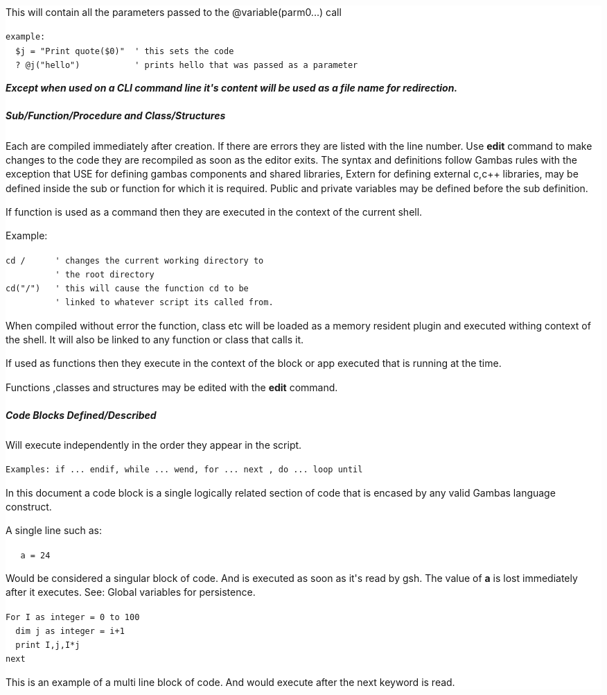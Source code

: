 This will contain all the parameters passed to the \@variable(parm0\...)
call
```
example:
  $j = "Print quote($0)"  ' this sets the code
  ? @j("hello")           ' prints hello that was passed as a parameter
```
***Except when used on a CLI command line it\'s content will be used as
a file name for redirection.***

##### Sub/Function/Procedure and Class/Structures 

Each are compiled immediately after creation. If there are errors they
are listed with the line number. Use **edit** command to make changes to
the code they are recompiled as soon as the editor exits. The syntax and
definitions follow Gambas rules with the exception that USE for defining
gambas components and shared libraries, Extern for defining external
c,c++ libraries, may be defined inside the sub or function for which it
is required. Public and private variables may be defined before the sub
definition.

If function is used as a command then they are executed in the context
of the current shell.

Example:
```
cd /      ' changes the current working directory to 
          ' the root directory
cd("/")   ' this will cause the function cd to be 
          ' linked to whatever script its called from.
```
When compiled without error the function, class etc will be loaded as a
memory resident plugin and executed withing context of the shell. It
will also be linked to any function or class that calls it.

If used as functions then they execute in the context of the block or
app executed that is running at the time.

Functions ,classes and structures may be edited with the **edit**
command.

##### Code Blocks Defined/Described 

Will execute independently in the order they appear in the script.
```
Examples: if ... endif, while ... wend, for ... next , do ... loop until
```
In this document a code block is a single logically related section of
code that is encased by any valid Gambas language construct.

A single line such as:
```
   a = 24
```
Would be considered a singular block of code. And is executed as soon as
it's read by gsh. The value of **a** is lost immediately after it executes.
See: Global variables for persistence.
```
For I as integer = 0 to 100
  dim j as integer = i+1
  print I,j,I*j
next
```
This is an example of a multi line block of code. And would execute
after the next keyword is read.
